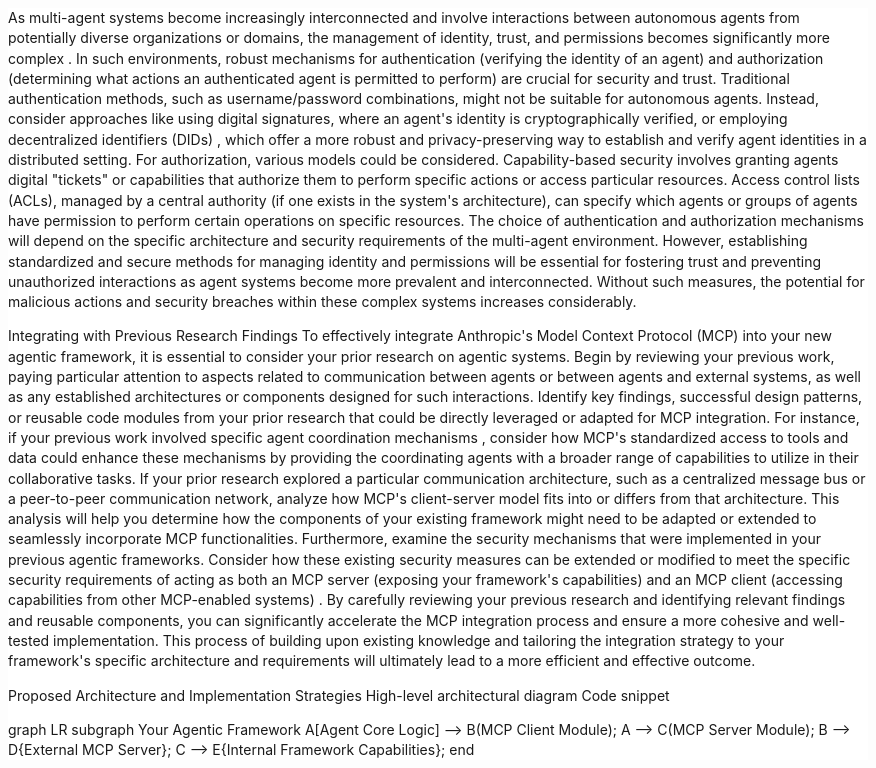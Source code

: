 As multi-agent systems become increasingly interconnected and involve interactions between autonomous agents from potentially diverse organizations or domains, the management of identity, trust, and permissions becomes significantly more complex . In such environments, robust mechanisms for authentication (verifying the identity of an agent) and authorization (determining what actions an authenticated agent is permitted to perform) are crucial for security and trust. Traditional authentication methods, such as username/password combinations, might not be suitable for autonomous agents. Instead, consider approaches like using digital signatures, where an agent's identity is cryptographically verified, or employing decentralized identifiers (DIDs) , which offer a more robust and privacy-preserving way to establish and verify agent identities in a distributed setting. For authorization, various models could be considered. Capability-based security involves granting agents digital "tickets" or capabilities that authorize them to perform specific actions or access particular resources. Access control lists (ACLs), managed by a central authority (if one exists in the system's architecture), can specify which agents or groups of agents have permission to perform certain operations on specific resources. The choice of authentication and authorization mechanisms will depend on the specific architecture and security requirements of the multi-agent environment. However, establishing standardized and secure methods for managing identity and permissions will be essential for fostering trust and preventing unauthorized interactions as agent systems become more prevalent and interconnected. Without such measures, the potential for malicious actions and security breaches within these complex systems increases considerably.  



Integrating with Previous Research Findings
To effectively integrate Anthropic's Model Context Protocol (MCP) into your new agentic framework, it is essential to consider your prior research on agentic systems. Begin by reviewing your previous work, paying particular attention to aspects related to communication between agents or between agents and external systems, as well as any established architectures or components designed for such interactions. Identify key findings, successful design patterns, or reusable code modules from your prior research that could be directly leveraged or adapted for MCP integration. For instance, if your previous work involved specific agent coordination mechanisms , consider how MCP's standardized access to tools and data could enhance these mechanisms by providing the coordinating agents with a broader range of capabilities to utilize in their collaborative tasks. If your prior research explored a particular communication architecture, such as a centralized message bus or a peer-to-peer communication network, analyze how MCP's client-server model fits into or differs from that architecture. This analysis will help you determine how the components of your existing framework might need to be adapted or extended to seamlessly incorporate MCP functionalities. Furthermore, examine the security mechanisms that were implemented in your previous agentic frameworks. Consider how these existing security measures can be extended or modified to meet the specific security requirements of acting as both an MCP server (exposing your framework's capabilities) and an MCP client (accessing capabilities from other MCP-enabled systems) . By carefully reviewing your previous research and identifying relevant findings and reusable components, you can significantly accelerate the MCP integration process and ensure a more cohesive and well-tested implementation. This process of building upon existing knowledge and tailoring the integration strategy to your framework's specific architecture and requirements will ultimately lead to a more efficient and effective outcome.  







Proposed Architecture and Implementation Strategies
High-level architectural diagram
Code snippet

graph LR
    subgraph Your Agentic Framework
        A[Agent Core Logic] --> B(MCP Client Module);
        A --> C(MCP Server Module);
        B --> D{External MCP Server};
        C --> E{Internal Framework Capabilities};
    end